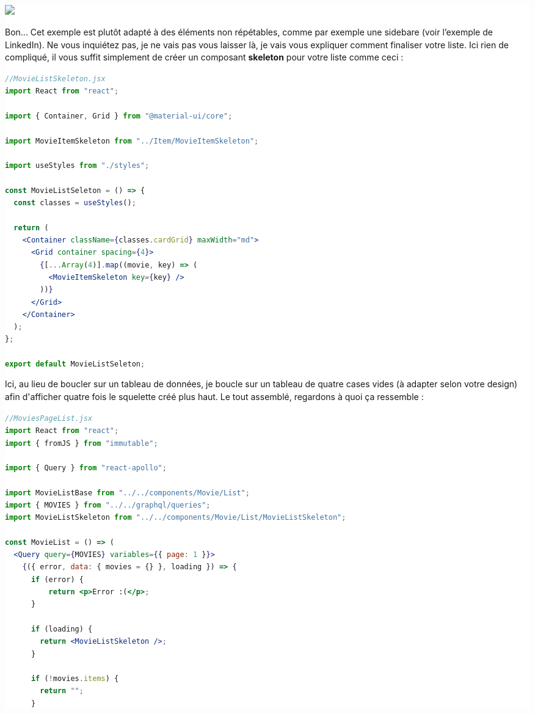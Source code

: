 ![]({BASE_URL}/imgs/articles/2019-10-16-skeleton-screen/list_skeleton_fail.gif)

Bon... Cet exemple est plutôt adapté à des éléments non répétables, comme par exemple une sidebare (voir l’exemple de LinkedIn).
Ne vous inquiétez pas, je ne vais pas vous laisser là, je vais vous expliquer comment finaliser votre liste.
Ici rien de compliqué, il vous suffit simplement de créer un composant **skeleton** pour votre liste comme ceci :

```jsx
//MovieListSkeleton.jsx
import React from "react";

import { Container, Grid } from "@material-ui/core";

import MovieItemSkeleton from "../Item/MovieItemSkeleton";

import useStyles from "./styles";

const MovieListSeleton = () => {
  const classes = useStyles();

  return (
    <Container className={classes.cardGrid} maxWidth="md">
      <Grid container spacing={4}>
        {[...Array(4)].map((movie, key) => (
          <MovieItemSkeleton key={key} />
        ))}
      </Grid>
    </Container>
  );
};

export default MovieListSeleton;
```

Ici, au lieu de boucler sur un tableau de données, je boucle sur un tableau de quatre cases vides (à adapter selon votre design) afin d'afficher quatre fois le squelette créé plus haut.
Le tout assemblé, regardons à quoi ça ressemble :
```jsx
//MoviesPageList.jsx
import React from "react";
import { fromJS } from "immutable";

import { Query } from "react-apollo";

import MovieListBase from "../../components/Movie/List";
import { MOVIES } from "../../graphql/queries";
import MovieListSkeleton from "../../components/Movie/List/MovieListSkeleton";

const MovieList = () => (
  <Query query={MOVIES} variables={{ page: 1 }}>
    {({ error, data: { movies = {} }, loading }) => {
      if (error) {
          return <p>Error :(</p>;
      }

      if (loading) {
        return <MovieListSkeleton />;
      }

      if (!movies.items) {
        return "";
      }

```